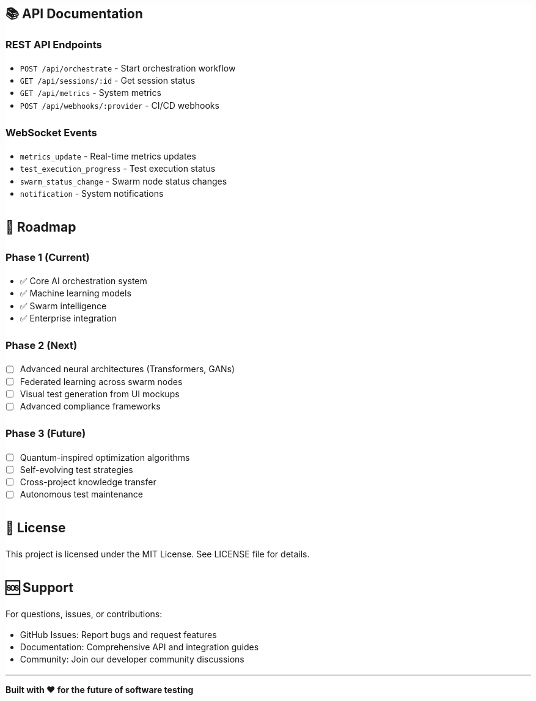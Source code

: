 ## 📚 API Documentation

### REST API Endpoints

- `POST /api/orchestrate` - Start orchestration workflow
- `GET /api/sessions/:id` - Get session status
- `GET /api/metrics` - System metrics
- `POST /api/webhooks/:provider` - CI/CD webhooks

### WebSocket Events

- `metrics_update` - Real-time metrics updates
- `test_execution_progress` - Test execution status
- `swarm_status_change` - Swarm node status changes
- `notification` - System notifications

## 🎯 Roadmap

### Phase 1 (Current)
- ✅ Core AI orchestration system
- ✅ Machine learning models
- ✅ Swarm intelligence
- ✅ Enterprise integration

### Phase 2 (Next)
- [ ] Advanced neural architectures (Transformers, GANs)
- [ ] Federated learning across swarm nodes
- [ ] Visual test generation from UI mockups
- [ ] Advanced compliance frameworks

### Phase 3 (Future)
- [ ] Quantum-inspired optimization algorithms
- [ ] Self-evolving test strategies
- [ ] Cross-project knowledge transfer
- [ ] Autonomous test maintenance

## 📄 License

This project is licensed under the MIT License. See LICENSE file for details.

## 🆘 Support

For questions, issues, or contributions:
- GitHub Issues: Report bugs and request features
- Documentation: Comprehensive API and integration guides
- Community: Join our developer community discussions

---

**Built with ❤️ for the future of software testing**